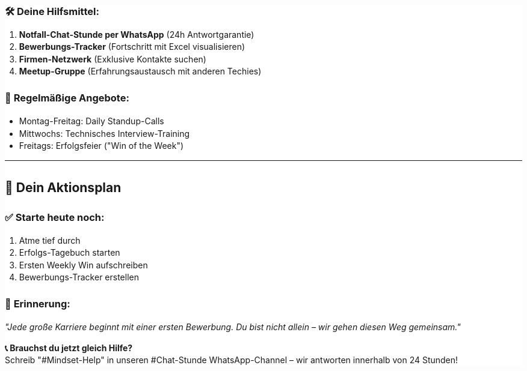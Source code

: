 ### 🛠️ **Deine Hilfsmittel:**
1. **Notfall-Chat-Stunde per WhatsApp** (24h Antwortgarantie)
2. **Bewerbungs-Tracker** (Fortschritt mit Excel visualisieren)
3. **Firmen-Netzwerk** (Exklusive Kontakte suchen)
4. **Meetup-Gruppe** (Erfahrungsaustausch mit anderen Techies)

### 📅 **Regelmäßige Angebote:**
- Montag-Freitag: Daily Standup-Calls
- Mittwochs: Technisches Interview-Training
- Freitags: Erfolgsfeier ("Win of the Week")

---

## 🏁 **Dein Aktionsplan**

### ✅ **Starte heute noch:**
1. Atme tief durch
2. Erfolgs-Tagebuch starten
3. Ersten Weekly Win aufschreiben
4. Bewerbungs-Tracker erstellen

### 🌈 **Erinnerung:**
*"Jede große Karriere beginnt mit einer ersten Bewerbung. Du bist nicht allein – wir gehen diesen Weg gemeinsam."*

**📞 Brauchst du jetzt gleich Hilfe?**  
Schreib "#Mindset-Help" in unseren #Chat-Stunde WhatsApp-Channel – wir antworten innerhalb von 24 Stunden!


